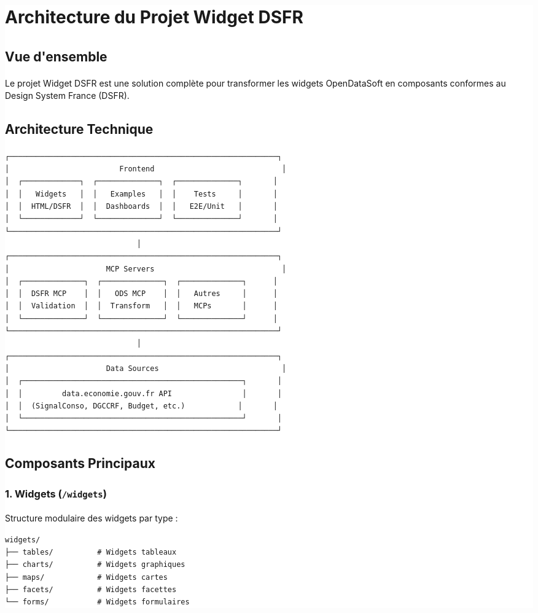 # Architecture du Projet Widget DSFR

## Vue d'ensemble

Le projet Widget DSFR est une solution complète pour transformer les widgets OpenDataSoft en composants conformes au Design System France (DSFR).

## Architecture Technique

```
┌─────────────────────────────────────────────────────────────┐
│                         Frontend                             │
│  ┌─────────────┐  ┌──────────────┐  ┌──────────────┐       │
│  │   Widgets   │  │   Examples   │  │    Tests     │       │
│  │  HTML/DSFR  │  │  Dashboards  │  │   E2E/Unit   │       │
│  └─────────────┘  └──────────────┘  └──────────────┘       │
└─────────────────────────────────────────────────────────────┘
                              │
┌─────────────────────────────────────────────────────────────┐
│                      MCP Servers                             │
│  ┌──────────────┐  ┌──────────────┐  ┌──────────────┐      │
│  │  DSFR MCP    │  │   ODS MCP    │  │   Autres     │      │
│  │  Validation  │  │  Transform   │  │   MCPs       │      │
│  └──────────────┘  └──────────────┘  └──────────────┘      │
└─────────────────────────────────────────────────────────────┘
                              │
┌─────────────────────────────────────────────────────────────┐
│                      Data Sources                            │
│  ┌──────────────────────────────────────────────────┐       │
│  │         data.economie.gouv.fr API                │       │
│  │  (SignalConso, DGCCRF, Budget, etc.)            │       │
│  └──────────────────────────────────────────────────┘       │
└─────────────────────────────────────────────────────────────┘
```

## Composants Principaux

### 1. Widgets (`/widgets`)

Structure modulaire des widgets par type :

```
widgets/
├── tables/          # Widgets tableaux
├── charts/          # Widgets graphiques
├── maps/            # Widgets cartes
├── facets/          # Widgets facettes
└── forms/           # Widgets formulaires
```
